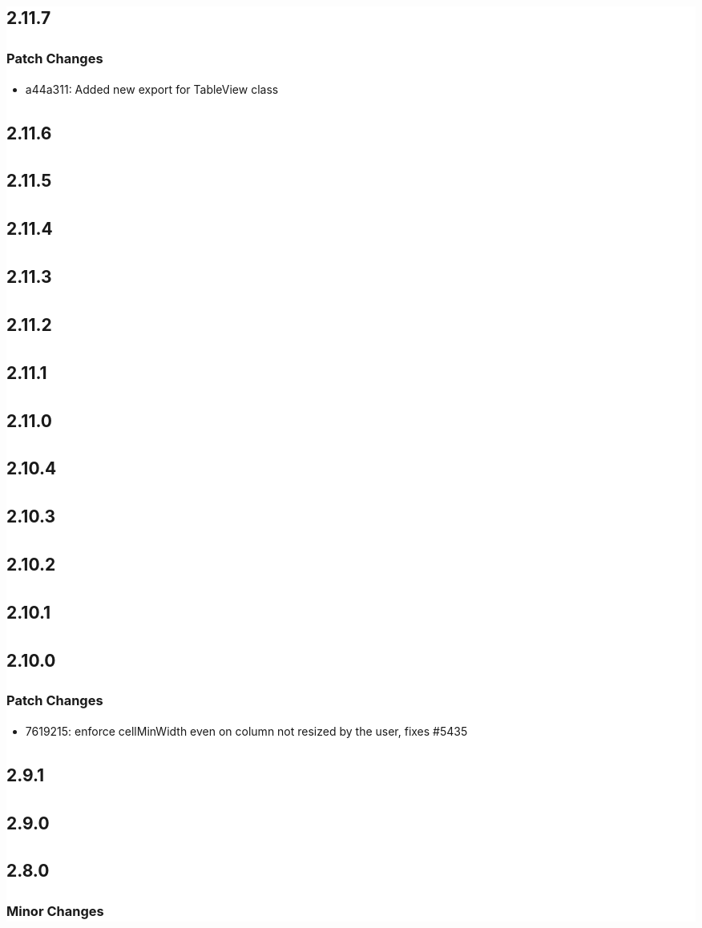 ## 2.11.7

### Patch Changes

- a44a311: Added new export for TableView class

## 2.11.6

## 2.11.5

## 2.11.4

## 2.11.3

## 2.11.2

## 2.11.1

## 2.11.0

## 2.10.4

## 2.10.3

## 2.10.2

## 2.10.1

## 2.10.0

### Patch Changes

- 7619215: enforce cellMinWidth even on column not resized by the user, fixes #5435

## 2.9.1

## 2.9.0

## 2.8.0

### Minor Changes
